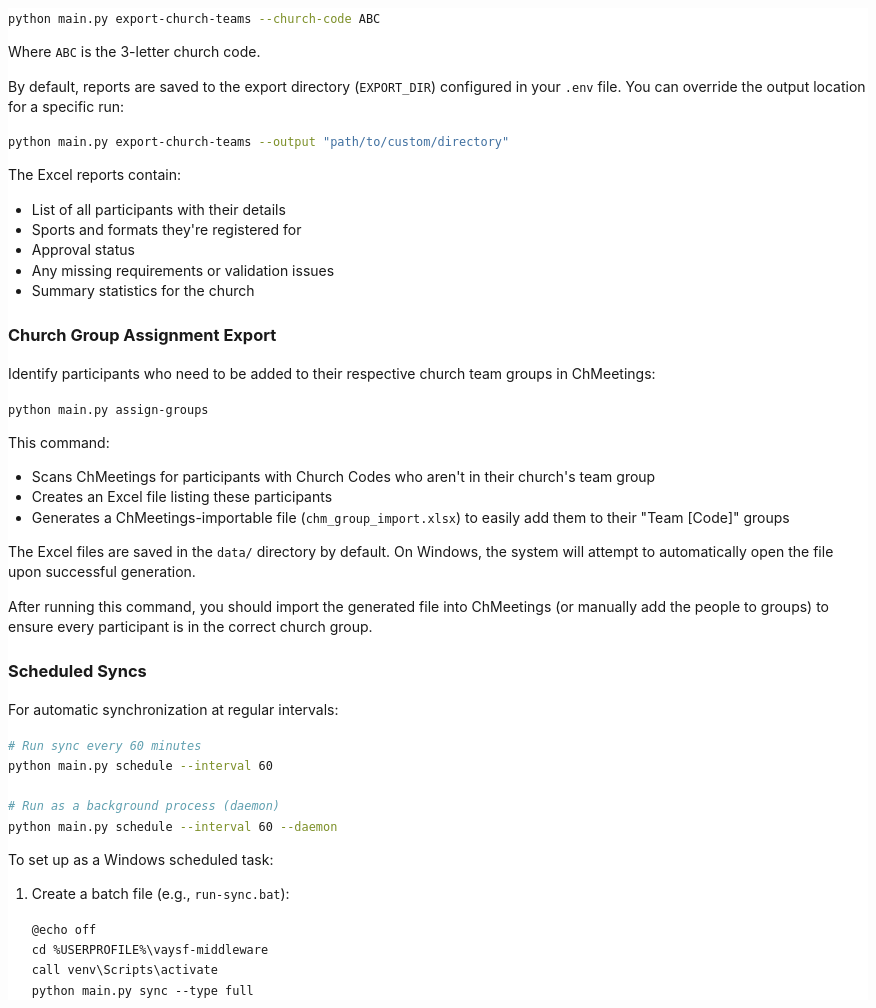 ```bash
python main.py export-church-teams --church-code ABC
```

Where `ABC` is the 3-letter church code.

By default, reports are saved to the export directory (`EXPORT_DIR`) configured in your `.env` file. You can override the output location for a specific run:

```bash
python main.py export-church-teams --output "path/to/custom/directory"
```

The Excel reports contain:
- List of all participants with their details
- Sports and formats they're registered for
- Approval status
- Any missing requirements or validation issues
- Summary statistics for the church

### Church Group Assignment Export

Identify participants who need to be added to their respective church team groups in ChMeetings:

```bash
python main.py assign-groups
```

This command:
- Scans ChMeetings for participants with Church Codes who aren't in their church's team group
- Creates an Excel file listing these participants
- Generates a ChMeetings-importable file (`chm_group_import.xlsx`) to easily add them to their "Team [Code]" groups

The Excel files are saved in the `data/` directory by default. On Windows, the system will attempt to automatically open the file upon successful generation.

After running this command, you should import the generated file into ChMeetings (or manually add the people to groups) to ensure every participant is in the correct church group.

### Scheduled Syncs

For automatic synchronization at regular intervals:

```bash
# Run sync every 60 minutes
python main.py schedule --interval 60

# Run as a background process (daemon)
python main.py schedule --interval 60 --daemon
```

To set up as a Windows scheduled task:

1. Create a batch file (e.g., `run-sync.bat`):
   ```
   @echo off
   cd %USERPROFILE%\vaysf-middleware
   call venv\Scripts\activate
   python main.py sync --type full
   ```
